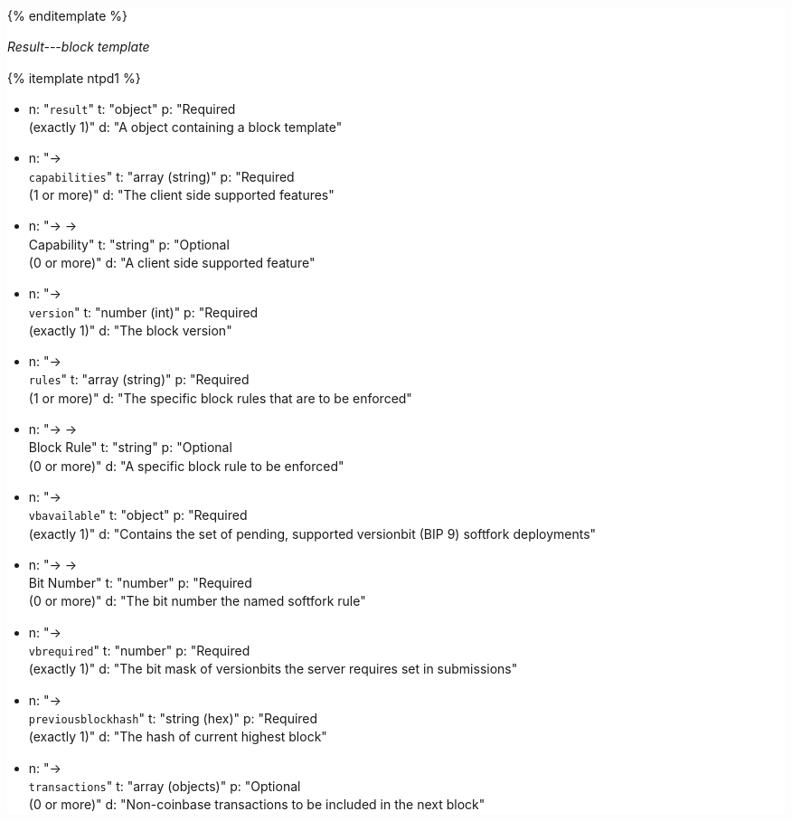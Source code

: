 {% enditemplate %}

*Result---block template*

{% itemplate ntpd1 %}
- n: "`result`"
  t: "object"
  p: "Required<br>(exactly 1)"
  d: "A object containing a block template"

- n: "→<br>`capabilities`"
  t: "array (string)"
  p: "Required<br>(1 or more)"
  d: "The client side supported features"

- n: "→ →<br>Capability"
  t: "string"
  p: "Optional<br>(0 or more)"
  d: "A client side supported feature"

- n: "→<br>`version`"
  t: "number (int)"
  p: "Required<br>(exactly 1)"
  d: "The block version"

- n: "→<br>`rules`"
  t: "array (string)"
  p: "Required<br>(1 or more)"
  d: "The specific block rules that are to be enforced"

- n: "→ →<br>Block Rule"
  t: "string"
  p: "Optional<br>(0 or more)"
  d: "A specific block rule to be enforced"

- n: "→<br>`vbavailable`"
  t: "object"
  p: "Required<br>(exactly 1)"
  d: "Contains the set of pending, supported versionbit (BIP 9) softfork deployments"

- n: "→ →<br>Bit Number"
  t: "number"
  p: "Required<br>(0 or more)"
  d: "The bit number the named softfork rule"

- n: "→<br>`vbrequired`"
  t: "number"
  p: "Required<br>(exactly 1)"
  d: "The bit mask of versionbits the server requires set in submissions"

- n: "→<br>`previousblockhash`"
  t: "string (hex)"
  p: "Required<br>(exactly 1)"
  d: "The hash of current highest block"

- n: "→<br>`transactions`"
  t: "array (objects)"
  p: "Optional<br>(0 or more)"
  d: "Non-coinbase transactions to be included in the next block"
